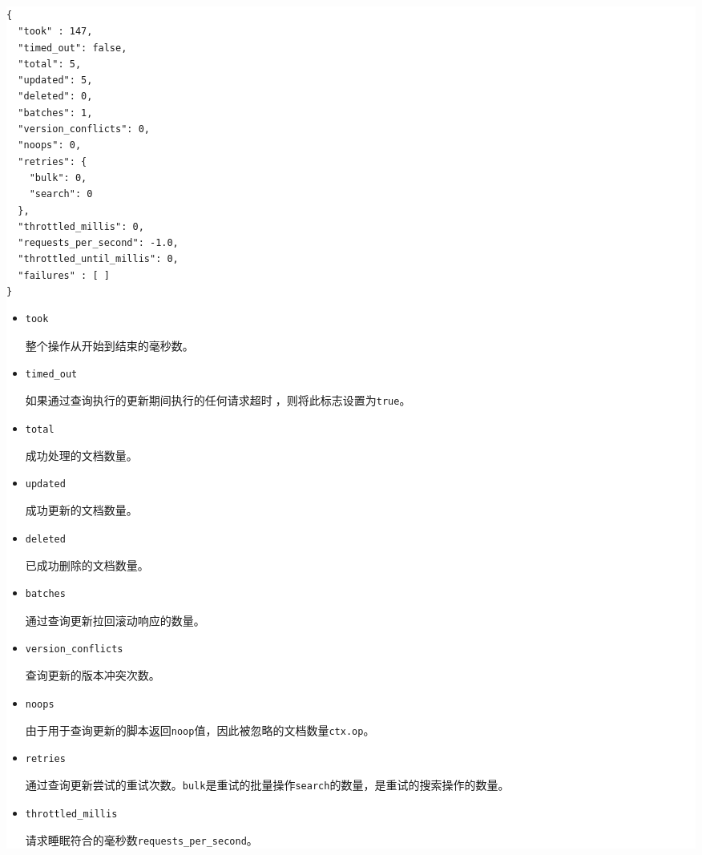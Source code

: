```
{
  "took" : 147,
  "timed_out": false,
  "total": 5,
  "updated": 5,
  "deleted": 0,
  "batches": 1,
  "version_conflicts": 0,
  "noops": 0,
  "retries": {
    "bulk": 0,
    "search": 0
  },
  "throttled_millis": 0,
  "requests_per_second": -1.0,
  "throttled_until_millis": 0,
  "failures" : [ ]
}
```

- `took`

  整个操作从开始到结束的毫秒数。

- `timed_out`

  如果通过查询执行的更新期间执行的任何请求超时 ，则将此标志设置为`true`。

- `total`

  成功处理的文档数量。

- `updated`

  成功更新的文档数量。

- `deleted`

  已成功删除的文档数量。

- `batches`

  通过查询更新拉回滚动响应的数量。

- `version_conflicts`

  查询更新的版本冲突次数。

- `noops`

  由于用于查询更新的脚本返回`noop`值，因此被忽略的文档数量`ctx.op`。

- `retries`

  通过查询更新尝试的重试次数。`bulk`是重试的批量操作`search`的数量，是重试的搜索操作的数量。

- `throttled_millis`

  请求睡眠符合的毫秒数`requests_per_second`。
